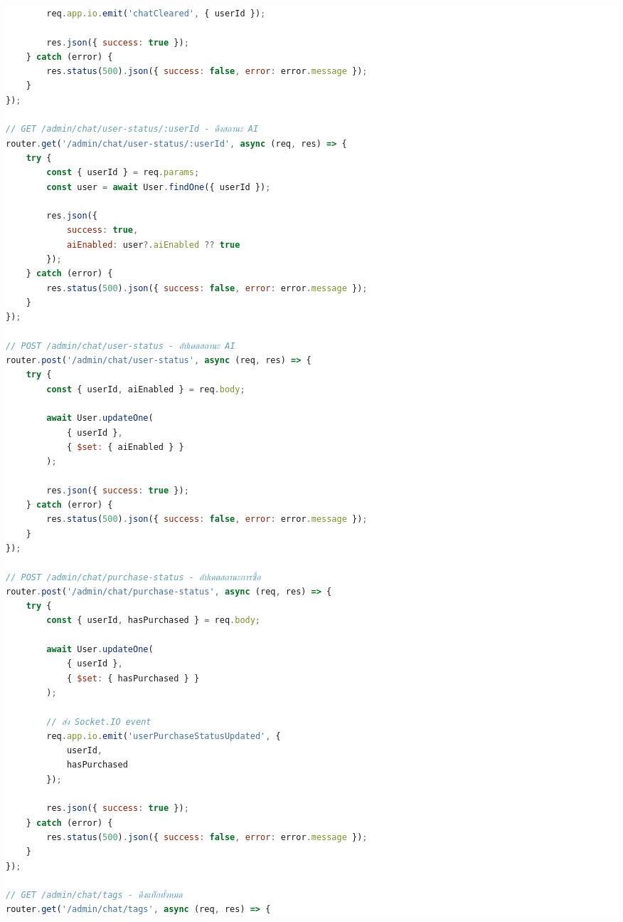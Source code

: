```javascript
        req.app.io.emit('chatCleared', { userId });
        
        res.json({ success: true });
    } catch (error) {
        res.status(500).json({ success: false, error: error.message });
    }
});

// GET /admin/chat/user-status/:userId - ดึงสถานะ AI
router.get('/admin/chat/user-status/:userId', async (req, res) => {
    try {
        const { userId } = req.params;
        const user = await User.findOne({ userId });
        
        res.json({
            success: true,
            aiEnabled: user?.aiEnabled ?? true
        });
    } catch (error) {
        res.status(500).json({ success: false, error: error.message });
    }
});

// POST /admin/chat/user-status - อัปเดตสถานะ AI
router.post('/admin/chat/user-status', async (req, res) => {
    try {
        const { userId, aiEnabled } = req.body;
        
        await User.updateOne(
            { userId },
            { $set: { aiEnabled } }
        );
        
        res.json({ success: true });
    } catch (error) {
        res.status(500).json({ success: false, error: error.message });
    }
});

// POST /admin/chat/purchase-status - อัปเดตสถานะการซื้อ
router.post('/admin/chat/purchase-status', async (req, res) => {
    try {
        const { userId, hasPurchased } = req.body;
        
        await User.updateOne(
            { userId },
            { $set: { hasPurchased } }
        );
        
        // ส่ง Socket.IO event
        req.app.io.emit('userPurchaseStatusUpdated', {
            userId,
            hasPurchased
        });
        
        res.json({ success: true });
    } catch (error) {
        res.status(500).json({ success: false, error: error.message });
    }
});

// GET /admin/chat/tags - ดึงแท็กทั้งหมด
router.get('/admin/chat/tags', async (req, res) => {
```